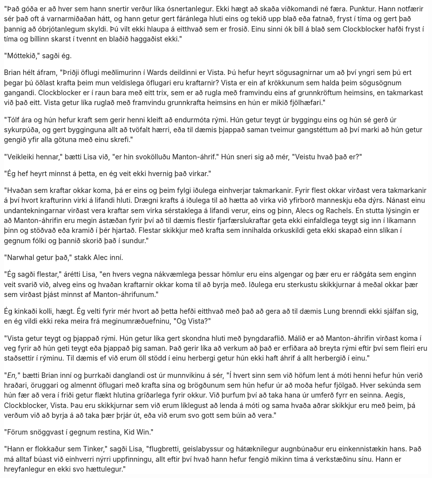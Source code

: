 "Það góða er að hver sem hann snertir verður líka ósnertanlegur. Ekki hægt að skaða viðkomandi né færa. Punktur. Hann notfærir sér það oft á varnarmiðaðan hátt, og hann getur gert fáránlega hluti eins og tekið upp blað eða fatnað, fryst í tíma og gert það þannig að óbrjótanlegum skyldi. Þú vilt ekki hlaupa á eitthvað sem er frosið. Einu sinni ók bíll á blað sem Clockblocker hafði fryst í tíma og bíllinn skarst í tvennt en blaðið haggaðist ekki."

"Móttekið," sagði ég.

Brian hélt áfram, "Þriðji öflugi meðlimurinn í Wards deildinni er Vista. Þú hefur heyrt sögusagnirnar um að því yngri sem þú ert þegar þú öðlast krafta þeim mun veldislega öflugari eru kraftarnir? Vista er ein af krökkunum sem halda þeim sögusögnum gangandi. Clockblocker er í raun bara með eitt trix, sem er að rugla með framvindu eins af grunnkröftum heimsins, en takmarkast við það eitt. Vista getur líka ruglað með framvindu grunnkrafta heimsins en hún er mikið fjölhæfari."

"Tólf ára og hún hefur kraft sem gerir henni kleift að endurmóta rými. Hún getur teygt úr byggingu eins og hún sé gerð úr sykurpúða, og gert bygginguna allt að tvöfalt hærri, eða til dæmis þjappað saman tveimur gangstéttum að því marki að hún getur gengið yfir alla götuna með einu skrefi."

"Veikleiki hennar," bætti Lisa við, "er hin svokölluðu Manton-áhrif." Hún sneri sig að mér, "Veistu hvað það er?"

"Ég hef heyrt minnst á þetta, en ég veit ekki hvernig það virkar."

"Hvaðan sem kraftar okkar koma, þá er eins og þeim fylgi iðulega einhverjar takmarkanir. Fyrir flest okkar virðast vera takmarkanir á því hvort krafturinn virki á lifandi hluti. Drægni krafts á iðulega til að hætta að virka við yfirborð manneskju eða dýrs. Nánast einu undantekningarnar virðast vera kraftar sem virka sérstaklega á lifandi verur, eins og þinn, Alecs og Rachels. En stutta lýsingin er að Manton-áhrifin eru megin ástæðan fyrir því að til dæmis flestir fjarfærslukraftar geta ekki einfaldlega teygt sig inn í líkamann þinn og stöðvað eða kramið í þér hjartað. Flestar skikkjur með krafta sem innihalda orkuskildi geta ekki skapað einn slíkan í gegnum fólki og þannið skorið það í sundur."

"Narwhal getur það," stakk Alec inní.

"Ég sagði flestar," árétti Lisa, "en hvers vegna nákvæmlega þessar hömlur eru eins algengar og þær eru er ráðgáta sem enginn veit svarið við, alveg eins og hvaðan kraftarnir okkar koma til að byrja með. Iðulega eru sterkustu skikkjurnar á meðal okkar þær sem virðast þjást minnst af Manton-áhrifunum."

Ég kinkaði kolli, hægt. Ég velti fyrir mér hvort að þetta hefði eitthvað með það að gera að til dæmis Lung brenndi ekki sjálfan sig, en ég vildi ekki reka meira frá meginumræðuefninu, "Og Vista?"

"Vista getur teygt og þjappað rými. Hún getur líka gert skondna hluti með þyngdaraflið. Málið er að Manton-áhrifin virðast koma í veg fyrir að hún geti teygt eða þjappað þig saman. Það gerir líka að verkum að það er erfiðara að breyta rými eftir því sem fleiri eru staðsettir í rýminu. Til dæmis ef við erum öll stödd í einu herbergi getur hún ekki haft áhrif á allt herbergið í einu."

"*En,*" bætti Brian inní og þurrkaði danglandi ost úr munnvikinu á sér, "Í hvert sinn sem við höfum lent á móti henni hefur hún verið hraðari, öruggari og almennt öflugari með krafta sína og brögðunum sem hún hefur úr að moða hefur fjölgað. Hver sekúnda sem hún fær að vera í friði getur flækt hlutina gríðarlega fyrir okkur. Við þurfum því að taka hana úr umferð fyrr en seinna. Aegis, Clockblocker, Vista. Þau eru skikkjurnar sem við erum líklegust að lenda á móti og sama hvaða aðrar skikkjur eru með þeim, þá verðum við að byrja á að taka þær þrjár út, eða við erum svo gott sem búin að vera."

"Förum snöggvast í gegnum restina, Kid Win."

"Hann er flokkaður sem Tinker," sagði Lisa, "flugbretti, geislabyssur og hátæknilegur augnbúnaður eru einkennistækin hans. Það má alltaf búast við einhverri nýrri uppfinningu, allt eftir því hvað hann hefur fengið mikinn tíma á verkstæðinu sínu. Hann er hreyfanlegur en ekki svo hættulegur."
